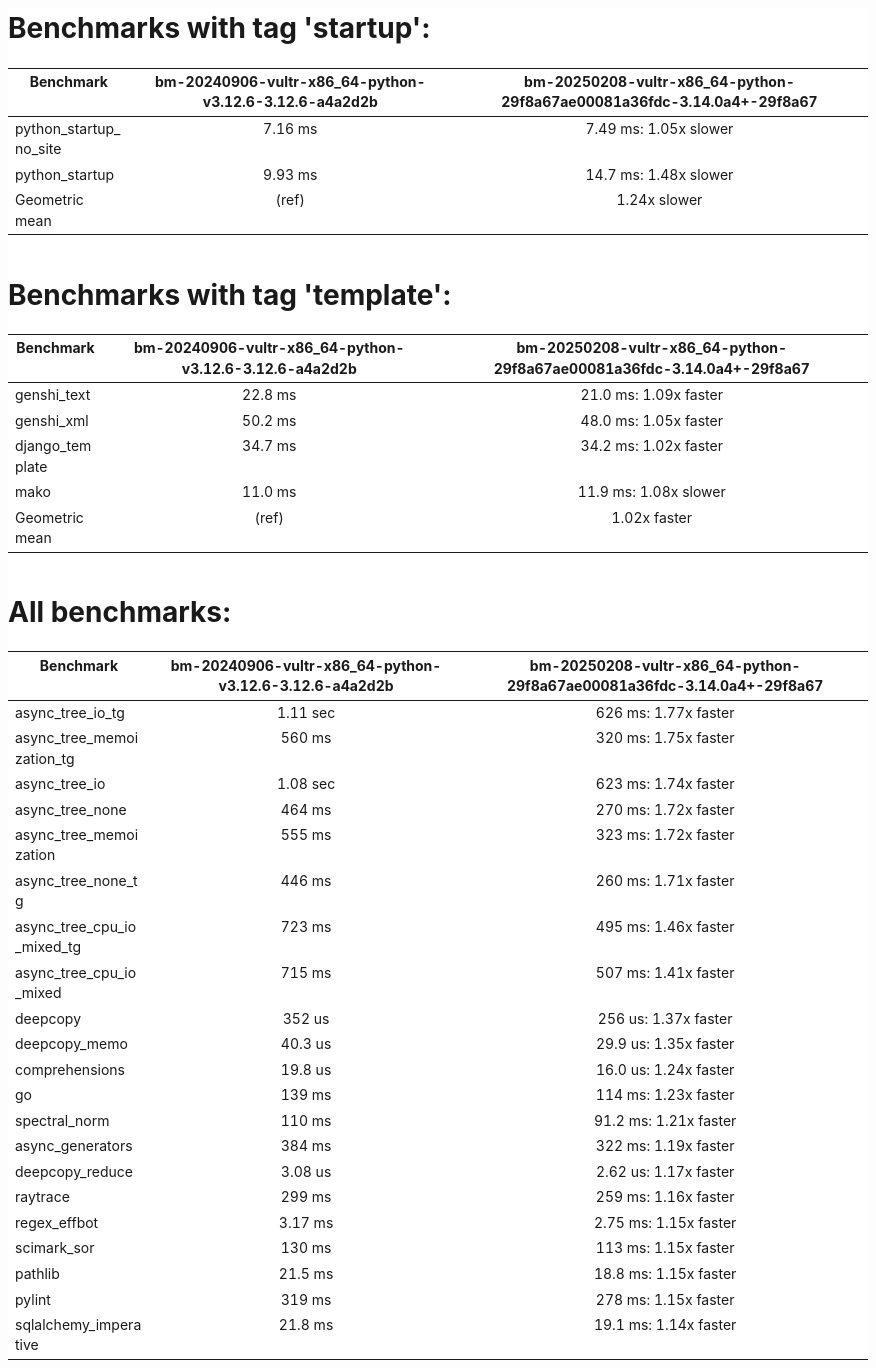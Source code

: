 Benchmarks with tag 'startup':
==============================

| Benchmark              | bm-20240906-vultr-x86_64-python-v3.12.6-3.12.6-a4a2d2b | bm-20250208-vultr-x86_64-python-29f8a67ae00081a36fdc-3.14.0a4+-29f8a67 |
|------------------------|:------------------------------------------------------:|:----------------------------------------------------------------------:|
| python_startup_no_site | 7.16 ms                                                | 7.49 ms: 1.05x slower                                                  |
| python_startup         | 9.93 ms                                                | 14.7 ms: 1.48x slower                                                  |
| Geometric mean         | (ref)                                                  | 1.24x slower                                                           |

Benchmarks with tag 'template':
===============================

| Benchmark       | bm-20240906-vultr-x86_64-python-v3.12.6-3.12.6-a4a2d2b | bm-20250208-vultr-x86_64-python-29f8a67ae00081a36fdc-3.14.0a4+-29f8a67 |
|-----------------|:------------------------------------------------------:|:----------------------------------------------------------------------:|
| genshi_text     | 22.8 ms                                                | 21.0 ms: 1.09x faster                                                  |
| genshi_xml      | 50.2 ms                                                | 48.0 ms: 1.05x faster                                                  |
| django_template | 34.7 ms                                                | 34.2 ms: 1.02x faster                                                  |
| mako            | 11.0 ms                                                | 11.9 ms: 1.08x slower                                                  |
| Geometric mean  | (ref)                                                  | 1.02x faster                                                           |

All benchmarks:
===============

| Benchmark                  | bm-20240906-vultr-x86_64-python-v3.12.6-3.12.6-a4a2d2b | bm-20250208-vultr-x86_64-python-29f8a67ae00081a36fdc-3.14.0a4+-29f8a67 |
|----------------------------|:------------------------------------------------------:|:----------------------------------------------------------------------:|
| async_tree_io_tg           | 1.11 sec                                               | 626 ms: 1.77x faster                                                   |
| async_tree_memoization_tg  | 560 ms                                                 | 320 ms: 1.75x faster                                                   |
| async_tree_io              | 1.08 sec                                               | 623 ms: 1.74x faster                                                   |
| async_tree_none            | 464 ms                                                 | 270 ms: 1.72x faster                                                   |
| async_tree_memoization     | 555 ms                                                 | 323 ms: 1.72x faster                                                   |
| async_tree_none_tg         | 446 ms                                                 | 260 ms: 1.71x faster                                                   |
| async_tree_cpu_io_mixed_tg | 723 ms                                                 | 495 ms: 1.46x faster                                                   |
| async_tree_cpu_io_mixed    | 715 ms                                                 | 507 ms: 1.41x faster                                                   |
| deepcopy                   | 352 us                                                 | 256 us: 1.37x faster                                                   |
| deepcopy_memo              | 40.3 us                                                | 29.9 us: 1.35x faster                                                  |
| comprehensions             | 19.8 us                                                | 16.0 us: 1.24x faster                                                  |
| go                         | 139 ms                                                 | 114 ms: 1.23x faster                                                   |
| spectral_norm              | 110 ms                                                 | 91.2 ms: 1.21x faster                                                  |
| async_generators           | 384 ms                                                 | 322 ms: 1.19x faster                                                   |
| deepcopy_reduce            | 3.08 us                                                | 2.62 us: 1.17x faster                                                  |
| raytrace                   | 299 ms                                                 | 259 ms: 1.16x faster                                                   |
| regex_effbot               | 3.17 ms                                                | 2.75 ms: 1.15x faster                                                  |
| scimark_sor                | 130 ms                                                 | 113 ms: 1.15x faster                                                   |
| pathlib                    | 21.5 ms                                                | 18.8 ms: 1.15x faster                                                  |
| pylint                     | 319 ms                                                 | 278 ms: 1.15x faster                                                   |
| sqlalchemy_imperative      | 21.8 ms                                                | 19.1 ms: 1.14x faster                                                  |